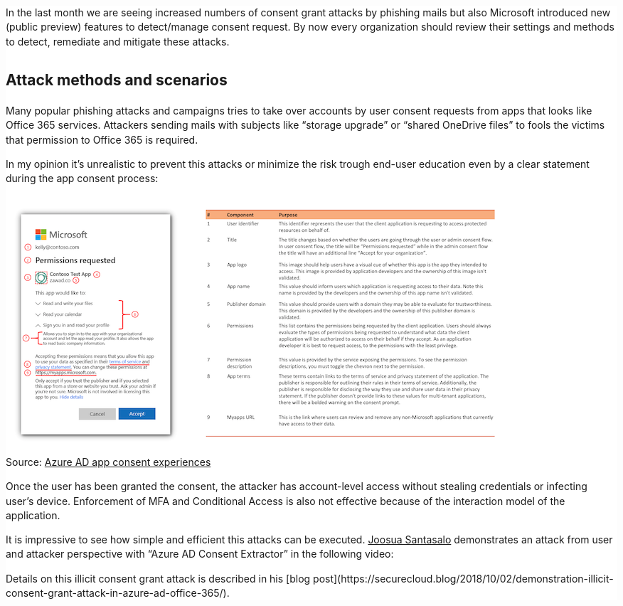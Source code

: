 In the last month we are seeing increased numbers of consent grant attacks by phishing mails but also Microsoft introduced new (public preview) features to detect/manage consent request.
By now every organization should review their settings and methods to detect, remediate and mitigate these attacks.

## Attack methods and scenarios
Many popular phishing attacks and campaigns tries to take over accounts by user consent requests from apps that looks like Office 365 services.
Attackers sending mails with subjects like “storage upgrade” or “shared OneDrive files” to fools the victims that permission to Office 365 is required.

In my opinion it’s unrealistic to prevent this attacks or minimize the risk trough end-user education even by a clear statement during the app consent process:

![](../2020-01-27-detection-and-mitigation-consent-grant-attacks/CC56C7A6-2B83-4199-AF5A-B54AC93382EF.png)

Source: [Azure AD app consent experiences](https://docs.microsoft.com/en-us/azure/active-directory/develop/application-consent-experience)

Once the user has been granted the consent, the attacker has account-level access without stealing credentials or infecting user’s device.
Enforcement of MFA and Conditional Access is also not effective because of the interaction model of the application.

It is impressive to see how simple and efficient this attacks can be executed.
[Joosua Santasalo](https://securecloud.blog/2019/12/17/helsec-azure-ad-write-up-phishing-on-steroids-with-azure-ad-consent-extractor/) demonstrates an attack from user and attacker perspective with “Azure AD Consent Extractor” in the following video:

<div>
<iframe width="560" height="315" src="https://www.youtube.com/embed/ZCF1jdajaIg" frameborder="0" allow="accelerometer; autoplay; encrypted-media; gyroscope; picture-in-picture" allowfullscreen></iframe>
</div>
Details on this illicit consent grant attack is described in his [blog post](https://securecloud.blog/2018/10/02/demonstration-illicit-consent-grant-attack-in-azure-ad-office-365/).
